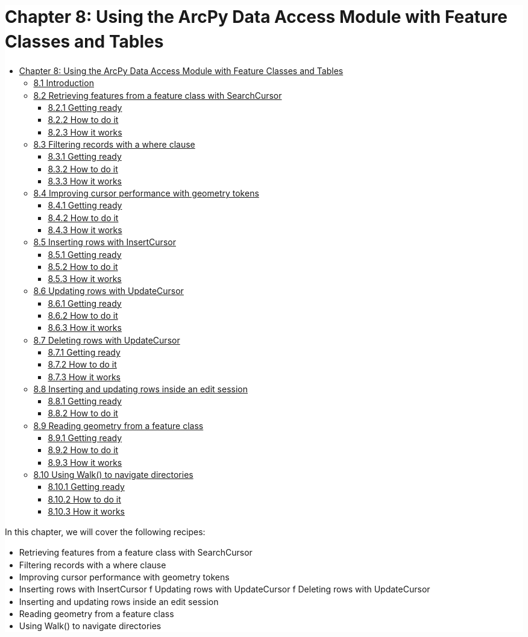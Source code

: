 
# Chapter 8: Using the ArcPy Data Access Module with Feature Classes and Tables



* [Chapter 8: Using the ArcPy Data Access Module with Feature Classes and Tables](#chapter-8-using-the-arcpy-data-access-module-with-feature-classes-and-tables)
  * [8.1 Introduction](#81-introduction)
  * [8.2 Retrieving features from a feature class with  SearchCursor](#82-retrieving-features-from-a-feature-class-with-searchcursor)
    * [8.2.1 Getting ready](#821-getting-ready)
    * [8.2.2 How to do it](#822-how-to-do-it)
    * [8.2.3 How it works](#823-how-it-works)
  * [8.3 Filtering records with a where clause](#83-filtering-records-with-a-where-clause)
    * [8.3.1 Getting ready](#831-getting-ready)
    * [8.3.2 How to do it](#832-how-to-do-it)
    * [8.3.3 How it works](#833-how-it-works)
  * [8.4 Improving cursor performance with geometry tokens](#84-improving-cursor-performance-with-geometry-tokens)
    * [8.4.1 Getting ready](#841-getting-ready)
    * [8.4.2 How to do it](#842-how-to-do-it)
    * [8.4.3 How it works](#843-how-it-works)
  * [8.5 Inserting rows with InsertCursor](#85-inserting-rows-with-insertcursor)
    * [8.5.1 Getting ready](#851-getting-ready)
    * [8.5.2 How to do it](#852-how-to-do-it)
    * [8.5.3 How it works](#853-how-it-works)
  * [8.6 Updating rows with UpdateCursor](#86-updating-rows-with-updatecursor)
    * [8.6.1 Getting ready](#861-getting-ready)
    * [8.6.2 How to do it](#862-how-to-do-it)
    * [8.6.3 How it works](#863-how-it-works)
  * [8.7 Deleting rows with UpdateCursor](#87-deleting-rows-with-updatecursor)
    * [8.7.1 Getting ready](#871-getting-ready)
    * [8.7.2 How to do it](#872-how-to-do-it)
    * [8.7.3 How it works](#873-how-it-works)
  * [8.8 Inserting and updating rows inside an edit session](#88-inserting-and-updating-rows-inside-an-edit-session)
    * [8.8.1 Getting ready](#881-getting-ready)
    * [8.8.2 How to do it](#882-how-to-do-it)
  * [8.9 Reading geometry from a feature class](#89-reading-geometry-from-a-feature-class)
    * [8.9.1 Getting ready](#891-getting-ready)
    * [8.9.2 How to do it](#892-how-to-do-it)
    * [8.9.3 How it works](#893-how-it-works)
  * [8.10 Using Walk() to navigate directories](#810-using-walk-to-navigate-directories)
    * [8.10.1 Getting ready](#8101-getting-ready)
    * [8.10.2 How to do it](#8102-how-to-do-it)
    * [8.10.3 How it works](#8103-how-it-works)



In this chapter, we will cover the following recipes:

* Retrieving features from a feature class with SearchCursor
* Filtering records with a where clause
* Improving cursor performance with geometry tokens
* Inserting rows with InsertCursor f  Updating rows with UpdateCursor f Deleting rows with UpdateCursor
* Inserting and updating rows inside an edit session
* Reading geometry from a feature class
* Using Walk() to navigate directories
